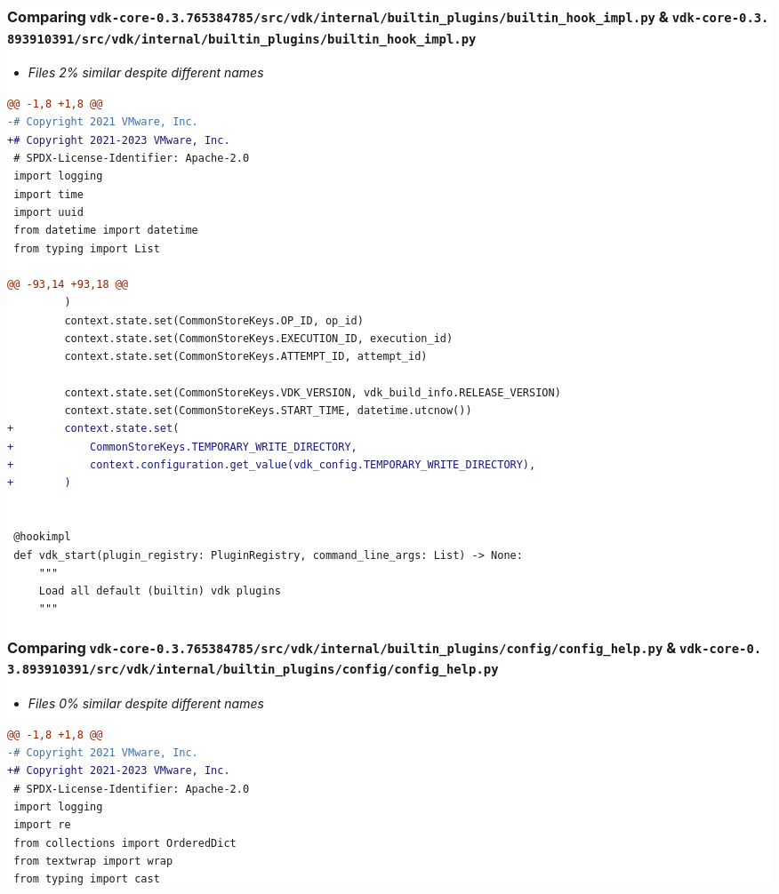 ### Comparing `vdk-core-0.3.765384785/src/vdk/internal/builtin_plugins/builtin_hook_impl.py` & `vdk-core-0.3.893910391/src/vdk/internal/builtin_plugins/builtin_hook_impl.py`

 * *Files 2% similar despite different names*

```diff
@@ -1,8 +1,8 @@
-# Copyright 2021 VMware, Inc.
+# Copyright 2021-2023 VMware, Inc.
 # SPDX-License-Identifier: Apache-2.0
 import logging
 import time
 import uuid
 from datetime import datetime
 from typing import List
 
@@ -93,14 +93,18 @@
         )
         context.state.set(CommonStoreKeys.OP_ID, op_id)
         context.state.set(CommonStoreKeys.EXECUTION_ID, execution_id)
         context.state.set(CommonStoreKeys.ATTEMPT_ID, attempt_id)
 
         context.state.set(CommonStoreKeys.VDK_VERSION, vdk_build_info.RELEASE_VERSION)
         context.state.set(CommonStoreKeys.START_TIME, datetime.utcnow())
+        context.state.set(
+            CommonStoreKeys.TEMPORARY_WRITE_DIRECTORY,
+            context.configuration.get_value(vdk_config.TEMPORARY_WRITE_DIRECTORY),
+        )
 
 
 @hookimpl
 def vdk_start(plugin_registry: PluginRegistry, command_line_args: List) -> None:
     """
     Load all default (builtin) vdk plugins
     """
```

### Comparing `vdk-core-0.3.765384785/src/vdk/internal/builtin_plugins/config/config_help.py` & `vdk-core-0.3.893910391/src/vdk/internal/builtin_plugins/config/config_help.py`

 * *Files 0% similar despite different names*

```diff
@@ -1,8 +1,8 @@
-# Copyright 2021 VMware, Inc.
+# Copyright 2021-2023 VMware, Inc.
 # SPDX-License-Identifier: Apache-2.0
 import logging
 import re
 from collections import OrderedDict
 from textwrap import wrap
 from typing import cast
```
